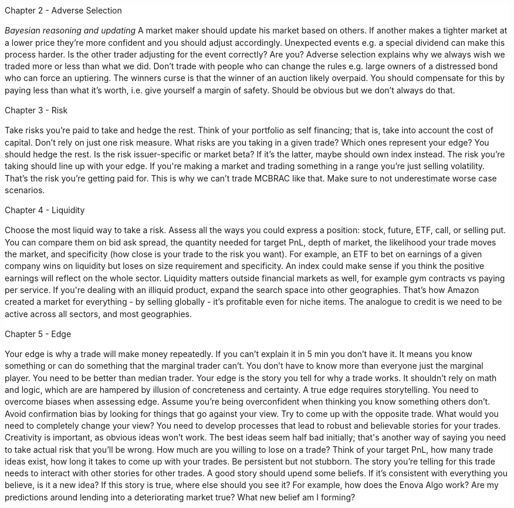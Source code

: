 Chapter 2 - Adverse Selection

*Bayesian reasoning and updating* 
A market maker should update his market based on others. If another makes a tighter market at a lower price they’re more confident and you should adjust accordingly. Unexpected events e.g. a special dividend can make this process harder. Is the other trader adjusting for the event correctly? Are you? Adverse selection explains why we always wish we traded more or less than what we did. Don’t trade with people who can change the rules e.g. large owners of a distressed bond who can force an uptiering. The winners curse is that the winner of an auction likely overpaid. You should compensate for this by paying less than what it’s worth, i.e. give yourself a margin of safety. Should be obvious but we don’t always do that.

Chapter 3 - Risk

Take risks you’re paid to take and hedge the rest. Think of your portfolio as self financing; that is, take into account the cost of capital. Don’t rely on just one risk measure. What risks are you taking in a given trade? Which ones represent your edge? You should hedge the rest. Is the risk issuer-specific or market beta? If it’s the latter, maybe should own index instead. The risk you’re taking should line up with your edge. If you're making a market and trading something in a range you’re just selling volatility. That’s the risk you’re getting paid for. This is why we can’t trade MCBRAC like that. Make sure to not underestimate worse case scenarios.

Chapter 4 - Liquidity

Choose the most liquid way to take a risk. Assess all the ways you could express a position: stock, future, ETF, call, or selling put. You can compare them on bid ask spread, the quantity needed for target PnL, depth of market, the likelihood your trade moves the market, and specificity (how close is your trade to the risk you want). For example, an ETF to bet on earnings of a given company wins on liquidity but loses on size requirement and specificity. An index could make sense if you think the positive earnings will reflect on the whole sector. Liquidity matters outside financial markets as well, for example gym contracts vs paying per service. If you're dealing with an illiquid product, expand the search space into other geographies. That’s how Amazon created a market for everything - by selling globally - it’s profitable even for niche items. The analogue to credit is we need to be active across all sectors, and most geographies.  

Chapter 5 - Edge

Your edge is why a trade will make money repeatedly. If you can’t explain it in 5 min you don’t have it. It means you know something or can do something that the marginal trader can’t. You don’t have to know more than everyone just the marginal player. You need to be better than median trader. Your edge is the story you tell for why a trade works. It shouldn’t rely on math and logic, which are are hampered by illusion of concreteness and certainty. A true edge requires storytelling. You need to overcome biases when assessing edge. Assume you’re being overconfident when thinking you know something others don’t. Avoid confirmation bias by looking for things that go against your view. Try to come up with the opposite trade. What would you need to completely change your view? You need to develop processes that lead to robust and believable stories for your trades. Creativity is important, as obvious ideas won’t work. The best  ideas seem half bad initially; that's another way of saying you need to take actual risk that you’ll be wrong. How much are you willing to lose on a trade? Think of your target PnL, how many trade ideas exist, how long it takes to come up with your trades. Be persistent but not stubborn. The story you’re telling for this trade needs to interact with other stories for other trades. A good story should upend some beliefs. If it’s consistent with everything you believe, is it a new idea? If this story is true, where else should you see it?  For example, how does the Enova Algo work? Are my predictions around lending into a deteriorating market true? What new belief am I forming?  
